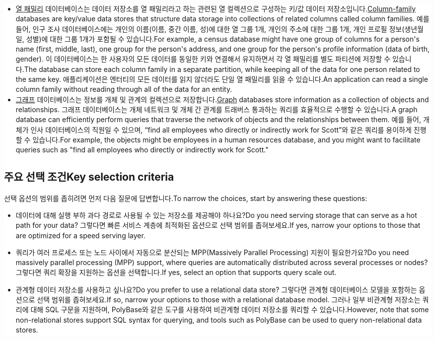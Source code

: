 - <span data-ttu-id="c8e38-131">[열 패밀리](https://msdn.microsoft.com/library/dn313285.aspx#sec9) 데이터베이스는 데이터 저장소를 열 패밀리라고 하는 관련된 열 컬렉션으로 구성하는 키/값 데이터 저장소입니다.</span><span class="sxs-lookup"><span data-stu-id="c8e38-131">[Column-family](https://msdn.microsoft.com/library/dn313285.aspx#sec9) databases are key/value data stores that structure data storage into collections of related columns called column families.</span></span> <span data-ttu-id="c8e38-132">예를 들어, 인구 조사 데이터베이스에는 개인의 이름(이름, 중간 이름, 성)에 대한 열 그룹 1개, 개인의 주소에 대한 그룹 1개, 개인 프로필 정보(생년월일, 성별)에 대한 그룹 1개가 포함될 수 있습니다.</span><span class="sxs-lookup"><span data-stu-id="c8e38-132">For example, a census database might have one group of columns for a person's name (first, middle, last), one group for the person's address, and one group for the person's profile information (data of birth, gender).</span></span> <span data-ttu-id="c8e38-133">이 데이터베이스는 한 사용자의 모든 데이터를 동일한 키와 연결해서 유지하면서 각 열 패밀리를 별도 파티션에 저장할 수 있습니다.</span><span class="sxs-lookup"><span data-stu-id="c8e38-133">The database can store each column family in a separate partition, while keeping all of the data for one person related to the same key.</span></span> <span data-ttu-id="c8e38-134">애플리케이션은 엔터티의 모든 데이터를 읽지 않더라도 단일 열 패밀리를 읽을 수 있습니다.</span><span class="sxs-lookup"><span data-stu-id="c8e38-134">An application can read a single column family without reading through all of the data for an entity.</span></span>
- <span data-ttu-id="c8e38-135">[그래프](https://msdn.microsoft.com/library/dn313285.aspx#sec10) 데이터베이스는 정보를 개체 및 관계의 컬렉션으로 저장합니다.</span><span class="sxs-lookup"><span data-stu-id="c8e38-135">[Graph](https://msdn.microsoft.com/library/dn313285.aspx#sec10) databases store information as a collection of objects and relationships.</span></span> <span data-ttu-id="c8e38-136">그래프 데이터베이스는 개체 네트워크 및 개체 간 관계를 트래버스 통과하는 쿼리를 효율적으로 수행할 수 있습니다.</span><span class="sxs-lookup"><span data-stu-id="c8e38-136">A graph database can efficiently perform queries that traverse the network of objects and the relationships between them.</span></span> <span data-ttu-id="c8e38-137">예를 들어, 개체가 인사 데이터베이스의 직원일 수 있으며, “find all employees who directly or indirectly work for Scott”와 같은 쿼리를 용이하게 진행할 수 있습니다.</span><span class="sxs-lookup"><span data-stu-id="c8e38-137">For example, the objects might be employees in a human resources database, and you might want to facilitate queries such as "find all employees who directly or indirectly work for Scott."</span></span>

## <a name="key-selection-criteria"></a><span data-ttu-id="c8e38-138">주요 선택 조건</span><span class="sxs-lookup"><span data-stu-id="c8e38-138">Key selection criteria</span></span>

<span data-ttu-id="c8e38-139">선택 옵션의 범위를 좁히려면 먼저 다음 질문에 답변합니다.</span><span class="sxs-lookup"><span data-stu-id="c8e38-139">To narrow the choices, start by answering these questions:</span></span>

- <span data-ttu-id="c8e38-140">데이터에 대해 실행 부하 과다 경로로 사용될 수 있는 저장소를 제공해야 하나요?</span><span class="sxs-lookup"><span data-stu-id="c8e38-140">Do you need serving storage that can serve as a hot path for your data?</span></span> <span data-ttu-id="c8e38-141">그렇다면 빠른 서비스 계층에 최적화된 옵션으로 선택 범위를 좁혀보세요.</span><span class="sxs-lookup"><span data-stu-id="c8e38-141">If yes, narrow your options to those that are optimized for a speed serving layer.</span></span>

- <span data-ttu-id="c8e38-142">쿼리가 여러 프로세스 또는 노드 사이에서 자동으로 분산되는 MPP(Massively Parallel Processing) 지원이 필요한가요?</span><span class="sxs-lookup"><span data-stu-id="c8e38-142">Do you need massively parallel processing (MPP) support, where queries are automatically distributed across several processes or nodes?</span></span> <span data-ttu-id="c8e38-143">그렇다면 쿼리 확장을 지원하는 옵션을 선택합니다.</span><span class="sxs-lookup"><span data-stu-id="c8e38-143">If yes, select an option that supports query scale out.</span></span>

- <span data-ttu-id="c8e38-144">관계형 데이터 저장소를 사용하고 싶나요?</span><span class="sxs-lookup"><span data-stu-id="c8e38-144">Do you prefer to use a relational data store?</span></span> <span data-ttu-id="c8e38-145">그렇다면 관계형 데이터베이스 모델을 포함하는 옵션으로 선택 범위를 좁혀보세요.</span><span class="sxs-lookup"><span data-stu-id="c8e38-145">If so, narrow your options to those with a relational database model.</span></span> <span data-ttu-id="c8e38-146">그러나 일부 비관계형 저장소는 쿼리에 대해 SQL 구문을 지원하며, PolyBase와 같은 도구를 사용하여 비관계형 데이터 저장소를 쿼리할 수 있습니다.</span><span class="sxs-lookup"><span data-stu-id="c8e38-146">However, note that some non-relational stores support SQL syntax for querying, and tools such as PolyBase can be used to query non-relational data stores.</span></span>
